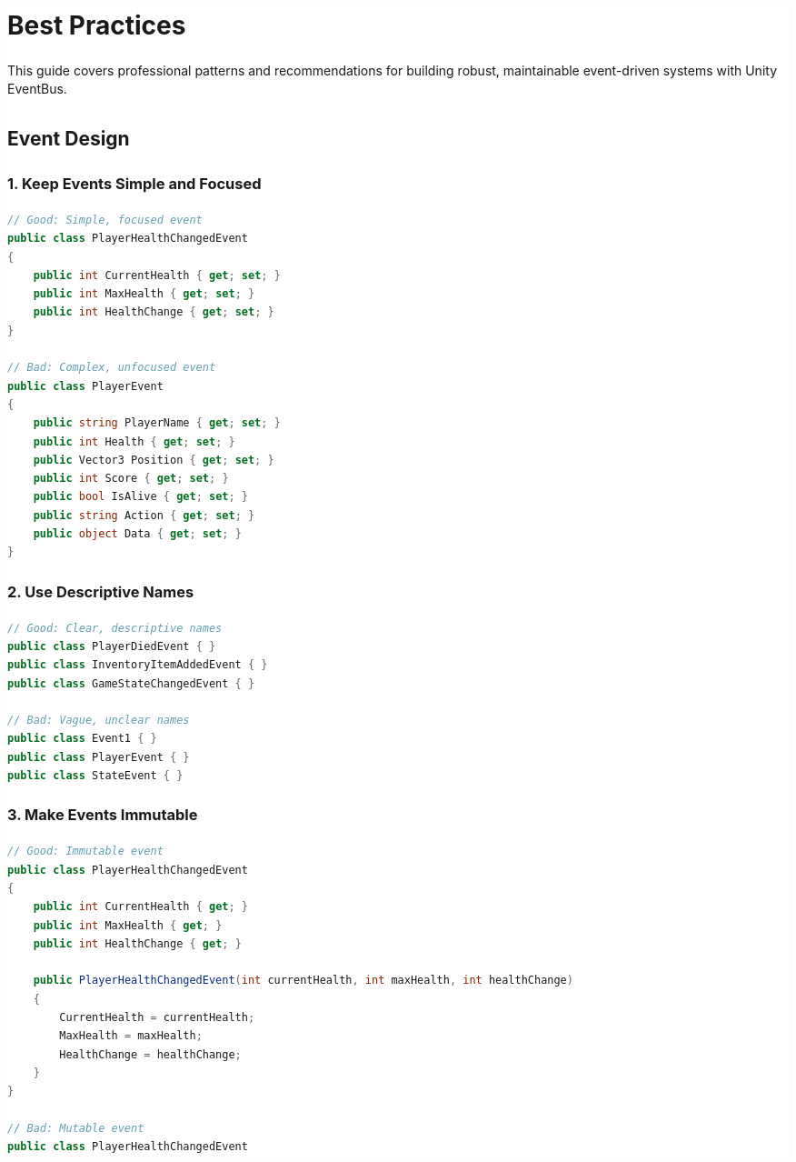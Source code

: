 # Best Practices

This guide covers professional patterns and recommendations for building robust, maintainable event-driven systems with Unity EventBus.

## Event Design

### 1. Keep Events Simple and Focused
```csharp
// Good: Simple, focused event
public class PlayerHealthChangedEvent
{
    public int CurrentHealth { get; set; }
    public int MaxHealth { get; set; }
    public int HealthChange { get; set; }
}

// Bad: Complex, unfocused event
public class PlayerEvent
{
    public string PlayerName { get; set; }
    public int Health { get; set; }
    public Vector3 Position { get; set; }
    public int Score { get; set; }
    public bool IsAlive { get; set; }
    public string Action { get; set; }
    public object Data { get; set; }
}
```

### 2. Use Descriptive Names
```csharp
// Good: Clear, descriptive names
public class PlayerDiedEvent { }
public class InventoryItemAddedEvent { }
public class GameStateChangedEvent { }

// Bad: Vague, unclear names
public class Event1 { }
public class PlayerEvent { }
public class StateEvent { }
```

### 3. Make Events Immutable
```csharp
// Good: Immutable event
public class PlayerHealthChangedEvent
{
    public int CurrentHealth { get; }
    public int MaxHealth { get; }
    public int HealthChange { get; }
    
    public PlayerHealthChangedEvent(int currentHealth, int maxHealth, int healthChange)
    {
        CurrentHealth = currentHealth;
        MaxHealth = maxHealth;
        HealthChange = healthChange;
    }
}

// Bad: Mutable event
public class PlayerHealthChangedEvent
```